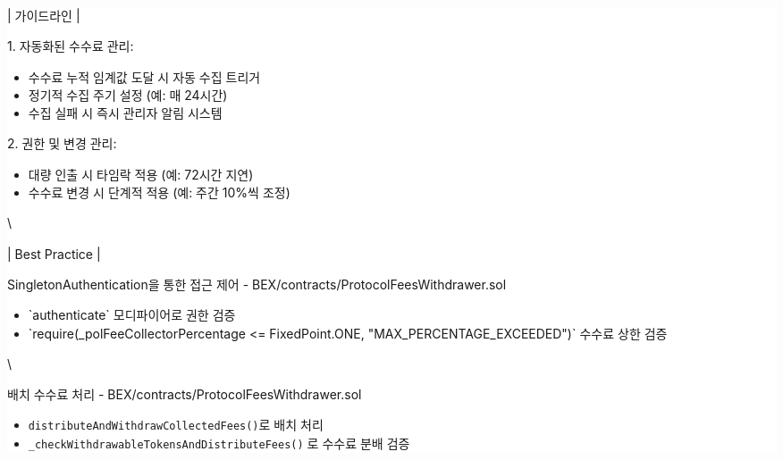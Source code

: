 \| 가이드라인 |

1\. 자동화된 수수료 관리:

* 수수료 누적 임계값 도달 시 자동 수집 트리거
* 정기적 수집 주기 설정 (예: 매 24시간)
* 수집 실패 시 즉시 관리자 알림 시스템

2\. 권한 및 변경 관리:

* 대량 인출 시 타임락 적용 (예: 72시간 지연)
* 수수료 변경 시 단계적 적용 (예: 주간 10%씩 조정)

\


\| Best Practice |

SingletonAuthentication을 통한 접근 제어 - BEX/contracts/ProtocolFeesWithdrawer.sol

* \`authenticate\` 모디파이어로 권한 검증
* \`require(\_polFeeCollectorPercentage <= FixedPoint.ONE, "MAX\_PERCENTAGE\_EXCEEDED")\` 수수료 상한 검증

\


배치 수수료 처리 - BEX/contracts/ProtocolFeesWithdrawer.sol

* `distributeAndWithdrawCollectedFees()`로 배치 처리
* `_checkWithdrawableTokensAndDistributeFees()` 로 수수료 분배 검증
